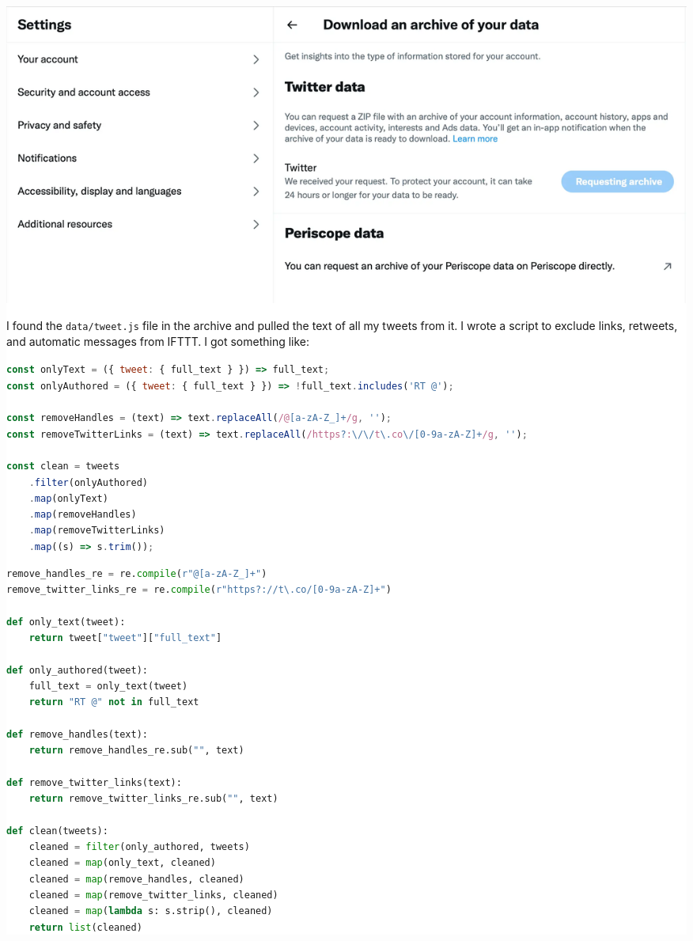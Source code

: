 ![It will take some time before Twitter prepares the archive](./twitter-request-data-archive.webp)

I found the `data/tweet.js` file in the archive and pulled the text of all my tweets from it. I wrote a script to exclude links, retweets, and automatic messages from IFTTT. I got something like:

<Switch options="js,py">

```js
const onlyText = ({ tweet: { full_text } }) => full_text;
const onlyAuthored = ({ tweet: { full_text } }) => !full_text.includes('RT @');

const removeHandles = (text) => text.replaceAll(/@[a-zA-Z_]+/g, '');
const removeTwitterLinks = (text) => text.replaceAll(/https?:\/\/t\.co\/[0-9a-zA-Z]+/g, '');

const clean = tweets
	.filter(onlyAuthored)
	.map(onlyText)
	.map(removeHandles)
	.map(removeTwitterLinks)
	.map((s) => s.trim());
```

```py
remove_handles_re = re.compile(r"@[a-zA-Z_]+")
remove_twitter_links_re = re.compile(r"https?://t\.co/[0-9a-zA-Z]+")

def only_text(tweet):
    return tweet["tweet"]["full_text"]

def only_authored(tweet):
    full_text = only_text(tweet)
    return "RT @" not in full_text

def remove_handles(text):
    return remove_handles_re.sub("", text)

def remove_twitter_links(text):
    return remove_twitter_links_re.sub("", text)

def clean(tweets):
    cleaned = filter(only_authored, tweets)
    cleaned = map(only_text, cleaned)
    cleaned = map(remove_handles, cleaned)
    cleaned = map(remove_twitter_links, cleaned)
    cleaned = map(lambda s: s.strip(), cleaned)
    return list(cleaned)
```